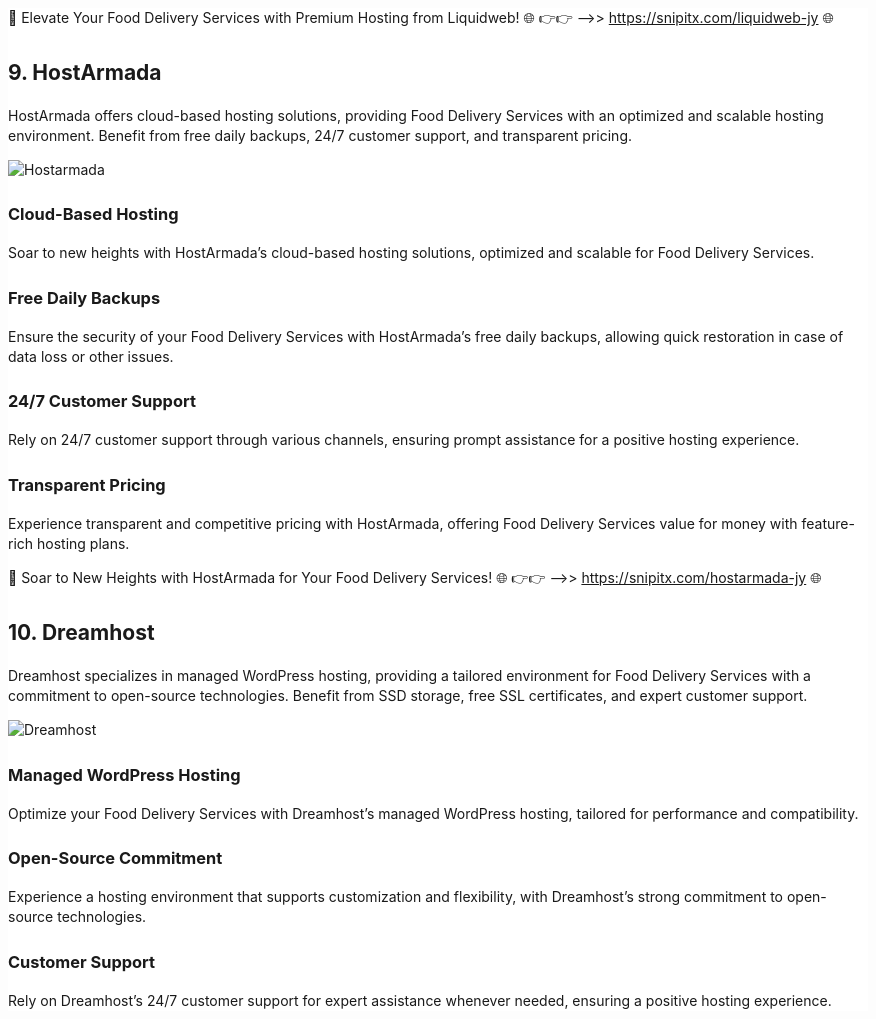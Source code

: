 🚀 Elevate Your Food Delivery Services with Premium Hosting from Liquidweb! 🌐
👉👉 -->> https://snipitx.com/liquidweb-jy 🌐

## 9. HostArmada

HostArmada offers cloud-based hosting solutions, providing Food Delivery Services with an optimized and scalable hosting environment. Benefit from free daily backups, 24/7 customer support, and transparent pricing.

![Hostarmada](https://i.imgur.com/KFbdf3o.jpeg "Hostarmada Hosting")

### Cloud-Based Hosting
Soar to new heights with HostArmada’s cloud-based hosting solutions, optimized and scalable for Food Delivery Services.

### Free Daily Backups
Ensure the security of your Food Delivery Services with HostArmada’s free daily backups, allowing quick restoration in case of data loss or other issues.

### 24/7 Customer Support
Rely on 24/7 customer support through various channels, ensuring prompt assistance for a positive hosting experience.

### Transparent Pricing
Experience transparent and competitive pricing with HostArmada, offering Food Delivery Services value for money with feature-rich hosting plans.

🚀 Soar to New Heights with HostArmada for Your Food Delivery Services! 🌐
👉👉 -->> https://snipitx.com/hostarmada-jy 🌐

## 10. Dreamhost

Dreamhost specializes in managed WordPress hosting, providing a tailored environment for Food Delivery Services with a commitment to open-source technologies. Benefit from SSD storage, free SSL certificates, and expert customer support.

![Dreamhost](https://i.imgur.com/rXIg8ip.jpeg "Dreamhost Hosting")

### Managed WordPress Hosting
Optimize your Food Delivery Services with Dreamhost’s managed WordPress hosting, tailored for performance and compatibility.

### Open-Source Commitment
Experience a hosting environment that supports customization and flexibility, with Dreamhost’s strong commitment to open-source technologies.

### Customer Support
Rely on Dreamhost’s 24/7 customer support for expert assistance whenever needed, ensuring a positive hosting experience.
